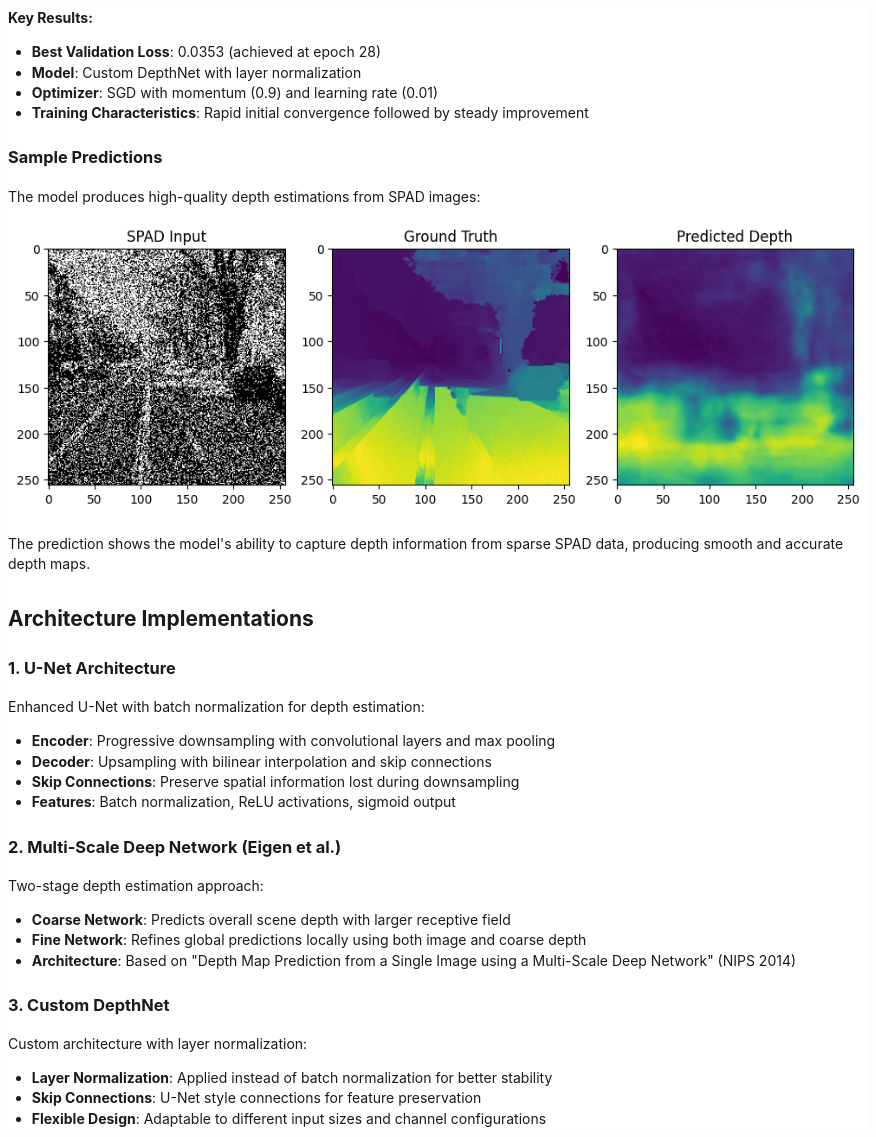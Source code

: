 **Key Results:**
- **Best Validation Loss**: 0.0353 (achieved at epoch 28)
- **Model**: Custom DepthNet with layer normalization
- **Optimizer**: SGD with momentum (0.9) and learning rate (0.01)
- **Training Characteristics**: Rapid initial convergence followed by steady improvement

### Sample Predictions
The model produces high-quality depth estimations from SPAD images:

![Sample Prediction](predicted.png)

The prediction shows the model's ability to capture depth information from sparse SPAD data, producing smooth and accurate depth maps.

## Architecture Implementations

### 1. U-Net Architecture
Enhanced U-Net with batch normalization for depth estimation:
- **Encoder**: Progressive downsampling with convolutional layers and max pooling
- **Decoder**: Upsampling with bilinear interpolation and skip connections
- **Skip Connections**: Preserve spatial information lost during downsampling
- **Features**: Batch normalization, ReLU activations, sigmoid output

### 2. Multi-Scale Deep Network (Eigen et al.)
Two-stage depth estimation approach:
- **Coarse Network**: Predicts overall scene depth with larger receptive field
- **Fine Network**: Refines global predictions locally using both image and coarse depth
- **Architecture**: Based on "Depth Map Prediction from a Single Image using a Multi-Scale Deep Network" (NIPS 2014)

### 3. Custom DepthNet
Custom architecture with layer normalization:
- **Layer Normalization**: Applied instead of batch normalization for better stability
- **Skip Connections**: U-Net style connections for feature preservation
- **Flexible Design**: Adaptable to different input sizes and channel configurations

